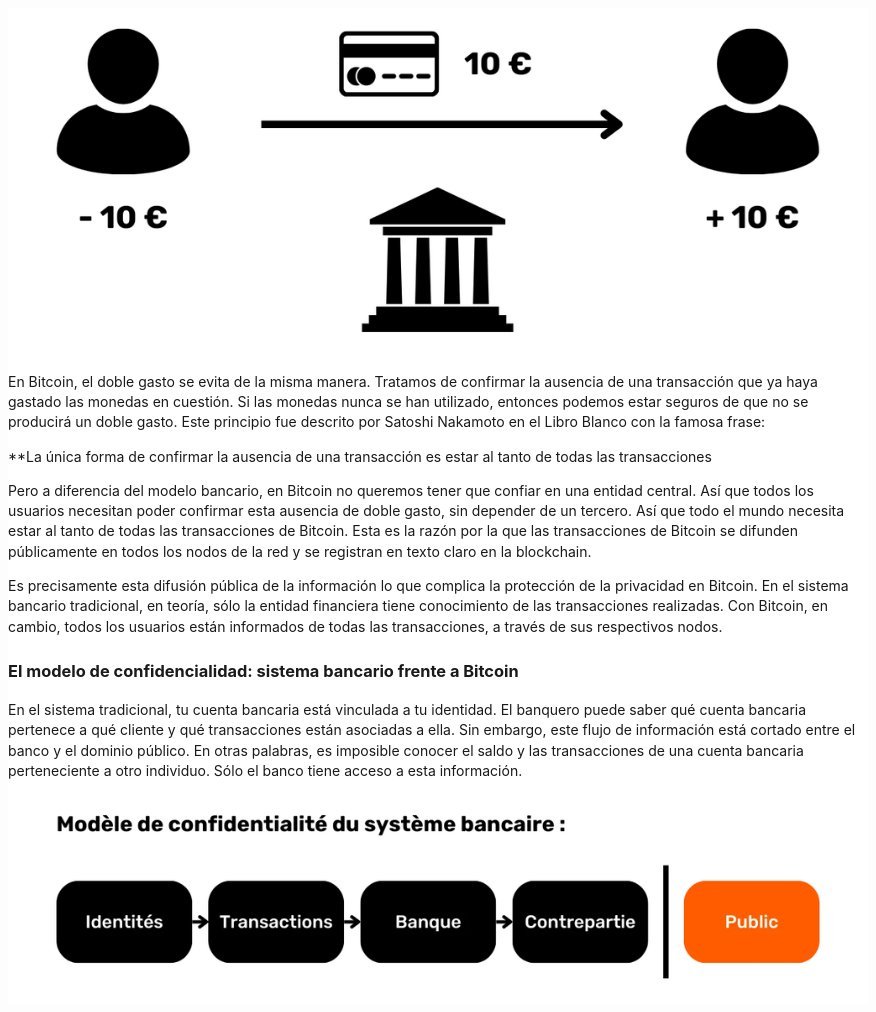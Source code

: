 ![BTC204](assets/fr/021.webp)

En Bitcoin, el doble gasto se evita de la misma manera. Tratamos de confirmar la ausencia de una transacción que ya haya gastado las monedas en cuestión. Si las monedas nunca se han utilizado, entonces podemos estar seguros de que no se producirá un doble gasto. Este principio fue descrito por Satoshi Nakamoto en el Libro Blanco con la famosa frase:

**La única forma de confirmar la ausencia de una transacción es estar al tanto de todas las transacciones

Pero a diferencia del modelo bancario, en Bitcoin no queremos tener que confiar en una entidad central. Así que todos los usuarios necesitan poder confirmar esta ausencia de doble gasto, sin depender de un tercero. Así que todo el mundo necesita estar al tanto de todas las transacciones de Bitcoin. Esta es la razón por la que las transacciones de Bitcoin se difunden públicamente en todos los nodos de la red y se registran en texto claro en la blockchain.

Es precisamente esta difusión pública de la información lo que complica la protección de la privacidad en Bitcoin. En el sistema bancario tradicional, en teoría, sólo la entidad financiera tiene conocimiento de las transacciones realizadas. Con Bitcoin, en cambio, todos los usuarios están informados de todas las transacciones, a través de sus respectivos nodos.

### El modelo de confidencialidad: sistema bancario frente a Bitcoin

En el sistema tradicional, tu cuenta bancaria está vinculada a tu identidad. El banquero puede saber qué cuenta bancaria pertenece a qué cliente y qué transacciones están asociadas a ella. Sin embargo, este flujo de información está cortado entre el banco y el dominio público. En otras palabras, es imposible conocer el saldo y las transacciones de una cuenta bancaria perteneciente a otro individuo. Sólo el banco tiene acceso a esta información.

![BTC204](assets/fr/022.webp)
